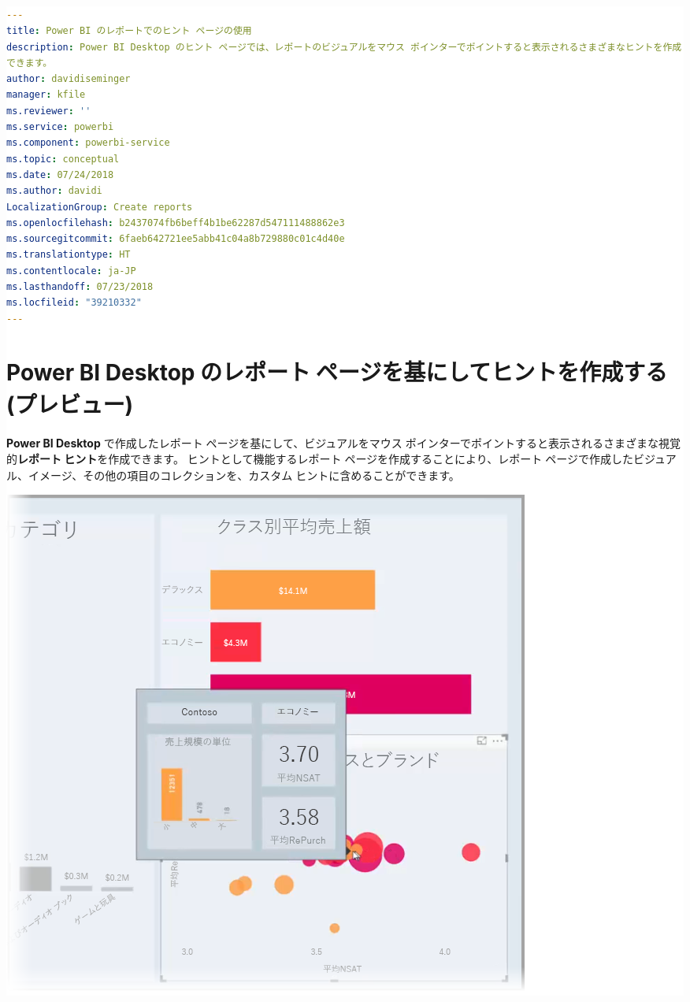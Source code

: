 ```yaml
---
title: Power BI のレポートでのヒント ページの使用
description: Power BI Desktop のヒント ページでは、レポートのビジュアルをマウス ポインターでポイントすると表示されるさまざまなヒントを作成できます。
author: davidiseminger
manager: kfile
ms.reviewer: ''
ms.service: powerbi
ms.component: powerbi-service
ms.topic: conceptual
ms.date: 07/24/2018
ms.author: davidi
LocalizationGroup: Create reports
ms.openlocfilehash: b2437074fb6beff4b1be62287d547111488862e3
ms.sourcegitcommit: 6faeb642721ee5abb41c04a8b729880c01c4d40e
ms.translationtype: HT
ms.contentlocale: ja-JP
ms.lasthandoff: 07/23/2018
ms.locfileid: "39210332"
---
```

# <a name="create-tooltips-based-on-report-pages-in-power-bi-desktop-preview"></a>Power BI Desktop のレポート ページを基にしてヒントを作成する (プレビュー)
**Power BI Desktop** で作成したレポート ページを基にして、ビジュアルをマウス ポインターでポイントすると表示されるさまざまな視覚的**レポート ヒント**を作成できます。 ヒントとして機能するレポート ページを作成することにより、レポート ページで作成したビジュアル、イメージ、その他の項目のコレクションを、カスタム ヒントに含めることができます。 

![Power BI Desktop のレポート ヒント](media/desktop-tooltips/desktop-tooltips_00a.png)
